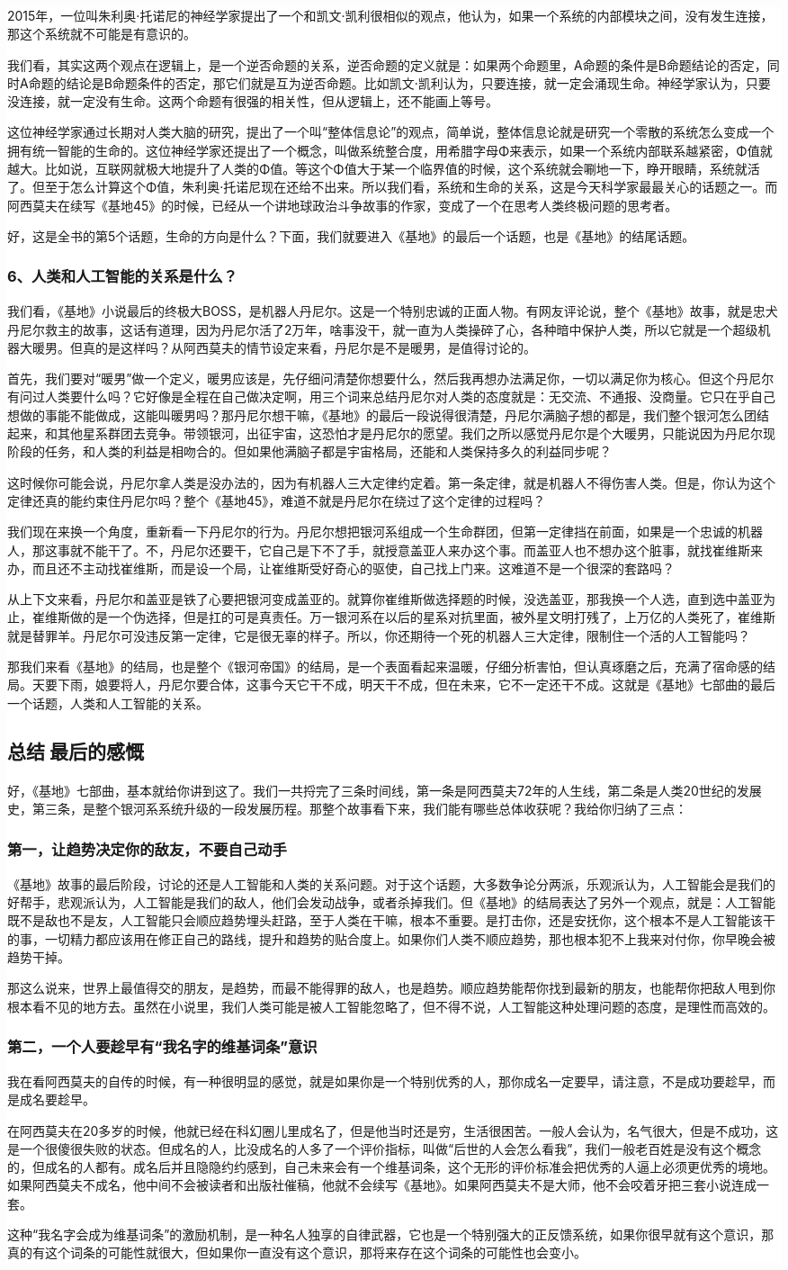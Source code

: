 2015年，一位叫朱利奥·托诺尼的神经学家提出了一个和凯文·凯利很相似的观点，他认为，如果一个系统的内部模块之间，没有发生连接，那这个系统就不可能是有意识的。

我们看，其实这两个观点在逻辑上，是一个逆否命题的关系，逆否命题的定义就是：如果两个命题里，A命题的条件是B命题结论的否定，同时A命题的结论是B命题条件的否定，那它们就是互为逆否命题。比如凯文·凯利认为，只要连接，就一定会涌现生命。神经学家认为，只要没连接，就一定没有生命。这两个命题有很强的相关性，但从逻辑上，还不能画上等号。

这位神经学家通过长期对人类大脑的研究，提出了一个叫“整体信息论”的观点，简单说，整体信息论就是研究一个零散的系统怎么变成一个拥有统一智能的生命的。这位神经学家还提出了一个概念，叫做系统整合度，用希腊字母Φ来表示，如果一个系统内部联系越紧密，Φ值就越大。比如说，互联网就极大地提升了人类的Φ值。等这个Φ值大于某一个临界值的时候，这个系统就会唰地一下，睁开眼睛，系统就活了。但至于怎么计算这个Φ值，朱利奥·托诺尼现在还给不出来。所以我们看，系统和生命的关系，这是今天科学家最最关心的话题之一。而阿西莫夫在续写《基地45》的时候，已经从一个讲地球政治斗争故事的作家，变成了一个在思考人类终极问题的思考者。

好，这是全书的第5个话题，生命的方向是什么？下面，我们就要进入《基地》的最后一个话题，也是《基地》的结尾话题。

### 6、人类和人工智能的关系是什么？

我们看，《基地》小说最后的终极大BOSS，是机器人丹尼尔。这是一个特别忠诚的正面人物。有网友评论说，整个《基地》故事，就是忠犬丹尼尔救主的故事，这话有道理，因为丹尼尔活了2万年，啥事没干，就一直为人类操碎了心，各种暗中保护人类，所以它就是一个超级机器大暖男。但真的是这样吗？从阿西莫夫的情节设定来看，丹尼尔是不是暖男，是值得讨论的。

首先，我们要对“暖男”做一个定义，暖男应该是，先仔细问清楚你想要什么，然后我再想办法满足你，一切以满足你为核心。但这个丹尼尔有问过人类要什么吗？它好像是全程在自己做决定啊，用三个词来总结丹尼尔对人类的态度就是：无交流、不通报、没商量。它只在乎自己想做的事能不能做成，这能叫暖男吗？那丹尼尔想干嘛，《基地》的最后一段说得很清楚，丹尼尔满脑子想的都是，我们整个银河怎么团结起来，和其他星系群团去竞争。带领银河，出征宇宙，这恐怕才是丹尼尔的愿望。我们之所以感觉丹尼尔是个大暖男，只能说因为丹尼尔现阶段的任务，和人类的利益是相吻合的。但如果他满脑子都是宇宙格局，还能和人类保持多久的利益同步呢？

这时候你可能会说，丹尼尔拿人类是没办法的，因为有机器人三大定律约定着。第一条定律，就是机器人不得伤害人类。但是，你认为这个定律还真的能约束住丹尼尔吗？整个《基地45》，难道不就是丹尼尔在绕过了这个定律的过程吗？

我们现在来换一个角度，重新看一下丹尼尔的行为。丹尼尔想把银河系组成一个生命群团，但第一定律挡在前面，如果是一个忠诚的机器人，那这事就不能干了。不，丹尼尔还要干，它自己是下不了手，就授意盖亚人来办这个事。而盖亚人也不想办这个脏事，就找崔维斯来办，而且还不主动找崔维斯，而是设一个局，让崔维斯受好奇心的驱使，自己找上门来。这难道不是一个很深的套路吗？

从上下文来看，丹尼尔和盖亚是铁了心要把银河变成盖亚的。就算你崔维斯做选择题的时候，没选盖亚，那我换一个人选，直到选中盖亚为止，崔维斯做的是一个伪选择，但是扛的可是真责任。万一银河系在以后的星系对抗里面，被外星文明打残了，上万亿的人类死了，崔维斯就是替罪羊。丹尼尔可没违反第一定律，它是很无辜的样子。所以，你还期待一个死的机器人三大定律，限制住一个活的人工智能吗？

那我们来看《基地》的结局，也是整个《银河帝国》的结局，是一个表面看起来温暖，仔细分析害怕，但认真琢磨之后，充满了宿命感的结局。天要下雨，娘要将人，丹尼尔要合体，这事今天它干不成，明天干不成，但在未来，它不一定还干不成。这就是《基地》七部曲的最后一个话题，人类和人工智能的关系。

## 

## 总结 最后的感慨

好，《基地》七部曲，基本就给你讲到这了。我们一共捋完了三条时间线，第一条是阿西莫夫72年的人生线，第二条是人类20世纪的发展史，第三条，是整个银河系系统升级的一段发展历程。那整个故事看下来，我们能有哪些总体收获呢？我给你归纳了三点：

### 第一，让趋势决定你的敌友，不要自己动手

《基地》故事的最后阶段，讨论的还是人工智能和人类的关系问题。对于这个话题，大多数争论分两派，乐观派认为，人工智能会是我们的好帮手，悲观派认为，人工智能是我们的敌人，他们会发动战争，或者杀掉我们。但《基地》的结局表达了另外一个观点，就是：人工智能既不是敌也不是友，人工智能只会顺应趋势埋头赶路，至于人类在干嘛，根本不重要。是打击你，还是安抚你，这个根本不是人工智能该干的事，一切精力都应该用在修正自己的路线，提升和趋势的贴合度上。如果你们人类不顺应趋势，那也根本犯不上我来对付你，你早晚会被趋势干掉。

那这么说来，世界上最值得交的朋友，是趋势，而最不能得罪的敌人，也是趋势。顺应趋势能帮你找到最新的朋友，也能帮你把敌人甩到你根本看不见的地方去。虽然在小说里，我们人类可能是被人工智能忽略了，但不得不说，人工智能这种处理问题的态度，是理性而高效的。

### 第二，一个人要趁早有“我名字的维基词条”意识

我在看阿西莫夫的自传的时候，有一种很明显的感觉，就是如果你是一个特别优秀的人，那你成名一定要早，请注意，不是成功要趁早，而是成名要趁早。

在阿西莫夫在20多岁的时候，他就已经在科幻圈儿里成名了，但是他当时还是穷，生活很困苦。一般人会认为，名气很大，但是不成功，这是一个很傻很失败的状态。但成名的人，比没成名的人多了一个评价指标，叫做“后世的人会怎么看我”，我们一般老百姓是没有这个概念的，但成名的人都有。成名后并且隐隐约约感到，自己未来会有一个维基词条，这个无形的评价标准会把优秀的人逼上必须更优秀的境地。如果阿西莫夫不成名，他中间不会被读者和出版社催稿，他就不会续写《基地》。如果阿西莫夫不是大师，他不会咬着牙把三套小说连成一套。

这种“我名字会成为维基词条”的激励机制，是一种名人独享的自律武器，它也是一个特别强大的正反馈系统，如果你很早就有这个意识，那真的有这个词条的可能性就很大，但如果你一直没有这个意识，那将来存在这个词条的可能性也会变小。
